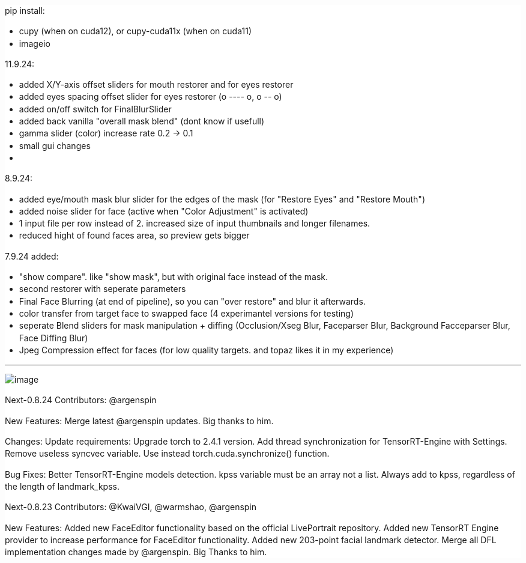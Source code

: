 pip install:
- cupy (when on cuda12), or cupy-cuda11x (when on cuda11)
- imageio

11.9.24:
- added X/Y-axis offset sliders for mouth restorer and for eyes restorer
- added eyes spacing offset slider for eyes restorer (o ---- o, o -- o)
- added on/off switch for FinalBlurSlider
- added back vanilla "overall mask blend" (dont know if usefull)
- gamma slider (color) increase rate 0.2 -> 0.1
- small gui changes
- 
8.9.24:
- added eye/mouth mask blur slider for the edges of the mask (for "Restore Eyes" and "Restore Mouth")
- added noise slider for face (active when "Color Adjustment" is activated)
- 1 input file per row instead of 2. increased size of input thumbnails and longer filenames. 
- reduced hight of found faces area, so preview gets bigger
  
7.9.24 added:
- "show compare". like "show mask", but with original face instead of the mask. 
- second restorer with seperate parameters
- Final Face Blurring (at end of pipeline), so you can "over restore" and blur it afterwards.
- color transfer from target face to swapped face (4 experimantel versions for testing)
- seperate Blend sliders for mask manipulation + diffing (Occlusion/Xseg Blur, Faceparser Blur, Background Facceparser Blur, Face Diffing Blur)
- Jpeg Compression effect for faces (for low quality targets. and topaz likes it in my experience)

-----------------------------------------

![image](https://github.com/Alucard24/Rope/releases/download/splash/splash_next.png)

Next-0.8.24
Contributors: @argenspin

New Features:
Merge latest @argenspin updates. Big thanks to him.

Changes:
Update requirements: Upgrade torch to 2.4.1 version.
Add thread synchronization for TensorRT-Engine with Settings.
Remove useless syncvec variable. Use instead torch.cuda.synchronize() function.

Bug Fixes:
Better TensorRT-Engine models detection.
kpss variable must be an array not a list.
Always add to kpss, regardless of the length of landmark_kpss.

Next-0.8.23
Contributors: @KwaiVGI, @warmshao, @argenspin

New Features:
Added new FaceEditor functionality based on the official LivePortrait repository.
Added new TensorRT Engine provider to increase performance for FaceEditor functionality.
Added new 203-point facial landmark detector.
Merge all DFL implementation changes made by @argenspin. Big Thanks to him.
